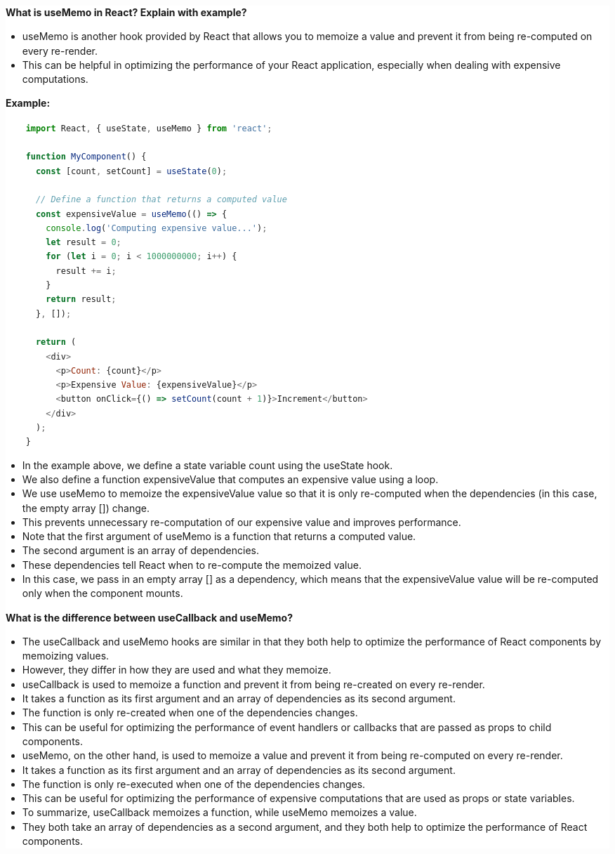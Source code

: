**What is useMemo in React? Explain with example?**
- useMemo is another hook provided by React that allows you to memoize a value and prevent it from being re-computed on every re-render.
- This can be helpful in optimizing the performance of your React application, especially when dealing with expensive computations.

**Example:**
```javascript
    import React, { useState, useMemo } from 'react';

    function MyComponent() {
      const [count, setCount] = useState(0);

      // Define a function that returns a computed value
      const expensiveValue = useMemo(() => {
        console.log('Computing expensive value...');
        let result = 0;
        for (let i = 0; i < 1000000000; i++) {
          result += i;
        }
        return result;
      }, []);

      return (
        <div>
          <p>Count: {count}</p>
          <p>Expensive Value: {expensiveValue}</p>
          <button onClick={() => setCount(count + 1)}>Increment</button>
        </div>
      );
    }
```
- In the example above, we define a state variable count using the useState hook.
- We also define a function expensiveValue that computes an expensive value using a loop.
- We use useMemo to memoize the expensiveValue value so that it is only re-computed when the dependencies (in this case, the empty array []) change.
- This prevents unnecessary re-computation of our expensive value and improves performance.
- Note that the first argument of useMemo is a function that returns a computed value.
- The second argument is an array of dependencies.
- These dependencies tell React when to re-compute the memoized value.
- In this case, we pass in an empty array [] as a dependency, which means that the expensiveValue value will be re-computed only when the component mounts.


**What is the difference between useCallback and useMemo?**
- The useCallback and useMemo hooks are similar in that they both help to optimize the performance of React components by memoizing values.
- However, they differ in how they are used and what they memoize.
- useCallback is used to memoize a function and prevent it from being re-created on every re-render.
- It takes a function as its first argument and an array of dependencies as its second argument.
- The function is only re-created when one of the dependencies changes.
- This can be useful for optimizing the performance of event handlers or callbacks that are passed as props to child components.
- useMemo, on the other hand, is used to memoize a value and prevent it from being re-computed on every re-render.
- It takes a function as its first argument and an array of dependencies as its second argument.
- The function is only re-executed when one of the dependencies changes.
- This can be useful for optimizing the performance of expensive computations that are used as props or state variables.
- To summarize, useCallback memoizes a function, while useMemo memoizes a value.
- They both take an array of dependencies as a second argument, and they both help to optimize the performance of React components.
